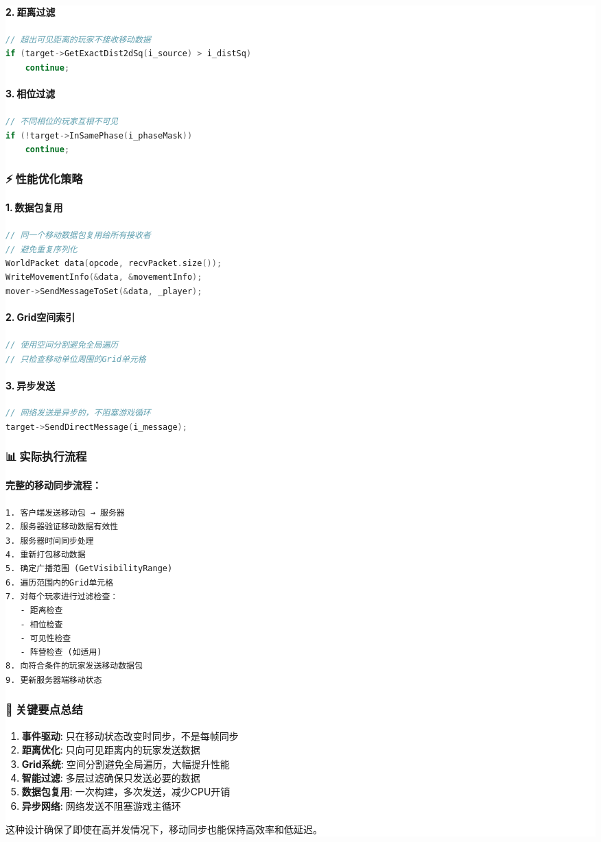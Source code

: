 #### 2. **距离过滤**
```cpp
// 超出可见距离的玩家不接收移动数据
if (target->GetExactDist2dSq(i_source) > i_distSq)
    continue;
```

#### 3. **相位过滤**
```cpp
// 不同相位的玩家互相不可见
if (!target->InSamePhase(i_phaseMask))
    continue;
```

### ⚡ 性能优化策略

#### 1. **数据包复用**
```cpp
// 同一个移动数据包复用给所有接收者
// 避免重复序列化
WorldPacket data(opcode, recvPacket.size());
WriteMovementInfo(&data, &movementInfo);
mover->SendMessageToSet(&data, _player);
```

#### 2. **Grid空间索引**
```cpp
// 使用空间分割避免全局遍历
// 只检查移动单位周围的Grid单元格
```

#### 3. **异步发送**
```cpp
// 网络发送是异步的，不阻塞游戏循环
target->SendDirectMessage(i_message);
```

### 📊 实际执行流程

#### 完整的移动同步流程：
```
1. 客户端发送移动包 → 服务器
2. 服务器验证移动数据有效性
3. 服务器时间同步处理
4. 重新打包移动数据
5. 确定广播范围 (GetVisibilityRange)
6. 遍历范围内的Grid单元格
7. 对每个玩家进行过滤检查：
   - 距离检查
   - 相位检查  
   - 可见性检查
   - 阵营检查 (如适用)
8. 向符合条件的玩家发送移动数据包
9. 更新服务器端移动状态
```

### 🎯 关键要点总结

1. **事件驱动**: 只在移动状态改变时同步，不是每帧同步
2. **距离优化**: 只向可见距离内的玩家发送数据
3. **Grid系统**: 空间分割避免全局遍历，大幅提升性能
4. **智能过滤**: 多层过滤确保只发送必要的数据
5. **数据包复用**: 一次构建，多次发送，减少CPU开销
6. **异步网络**: 网络发送不阻塞游戏主循环

这种设计确保了即使在高并发情况下，移动同步也能保持高效率和低延迟。
